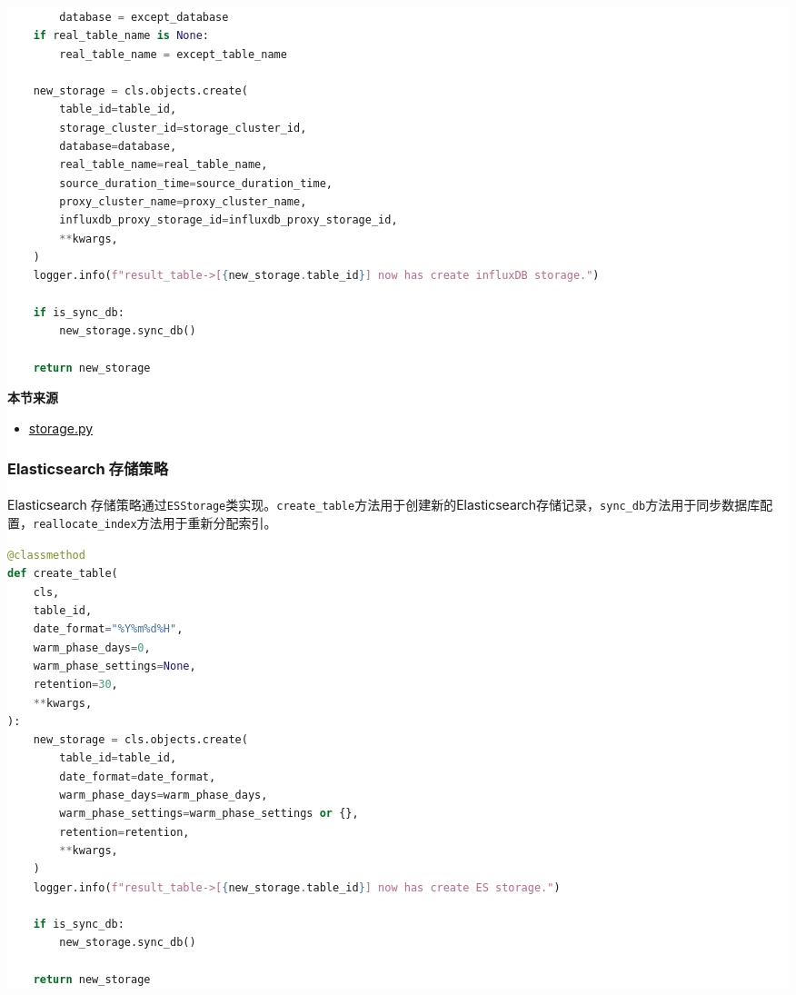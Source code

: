```python
        database = except_database
    if real_table_name is None:
        real_table_name = except_table_name

    new_storage = cls.objects.create(
        table_id=table_id,
        storage_cluster_id=storage_cluster_id,
        database=database,
        real_table_name=real_table_name,
        source_duration_time=source_duration_time,
        proxy_cluster_name=proxy_cluster_name,
        influxdb_proxy_storage_id=influxdb_proxy_storage_id,
        **kwargs,
    )
    logger.info(f"result_table->[{new_storage.table_id}] now has create influxDB storage.")

    if is_sync_db:
        new_storage.sync_db()

    return new_storage
```

**本节来源**
- [storage.py](file://bkmonitor\metadata\models\storage.py)

### Elasticsearch 存储策略
Elasticsearch 存储策略通过`ESStorage`类实现。`create_table`方法用于创建新的Elasticsearch存储记录，`sync_db`方法用于同步数据库配置，`reallocate_index`方法用于重新分配索引。

```python
@classmethod
def create_table(
    cls,
    table_id,
    date_format="%Y%m%d%H",
    warm_phase_days=0,
    warm_phase_settings=None,
    retention=30,
    **kwargs,
):
    new_storage = cls.objects.create(
        table_id=table_id,
        date_format=date_format,
        warm_phase_days=warm_phase_days,
        warm_phase_settings=warm_phase_settings or {},
        retention=retention,
        **kwargs,
    )
    logger.info(f"result_table->[{new_storage.table_id}] now has create ES storage.")

    if is_sync_db:
        new_storage.sync_db()

    return new_storage
```
